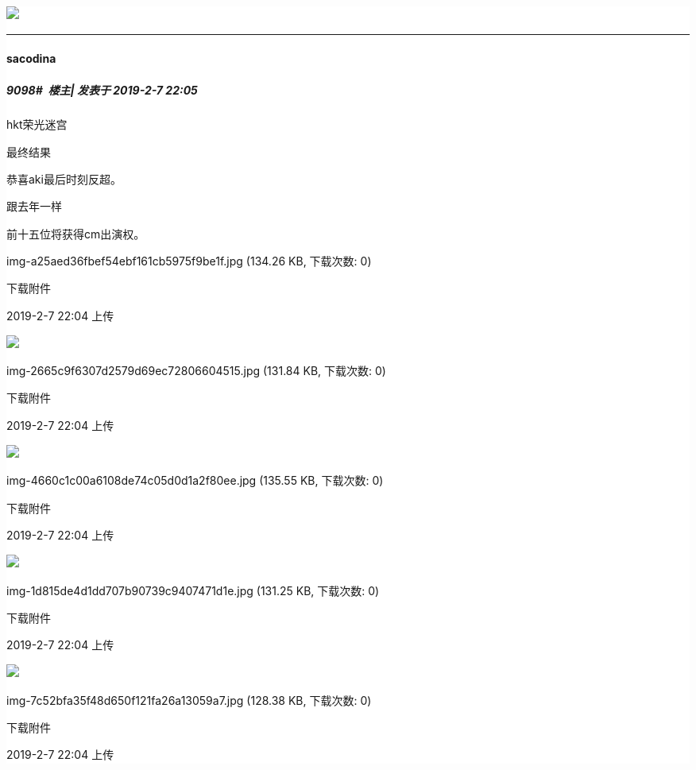 <img src="https://img.saraba1st.com/forum/201902/07/215734ow55tnezww50m2mm.png" referrerpolicy="no-referrer">

*****

####  sacodina  
##### 9098#         楼主| 发表于 2019-2-7 22:05

hkt荣光迷宫

最终结果

恭喜aki最后时刻反超。

跟去年一样

前十五位将获得cm出演权。

img-a25aed36fbef54ebf161cb5975f9be1f.jpg
(134.26 KB, 下载次数: 0)

下载附件

2019-2-7 22:04 上传

<img src="https://img.saraba1st.com/forum/201902/07/220414ot7615tt7s12rpt5.jpg" referrerpolicy="no-referrer">

img-2665c9f6307d2579d69ec72806604515.jpg
(131.84 KB, 下载次数: 0)

下载附件

2019-2-7 22:04 上传

<img src="https://img.saraba1st.com/forum/201902/07/220414tbb34mrrndug1gmb.jpg" referrerpolicy="no-referrer">

img-4660c1c00a6108de74c05d0d1a2f80ee.jpg
(135.55 KB, 下载次数: 0)

下载附件

2019-2-7 22:04 上传

<img src="https://img.saraba1st.com/forum/201902/07/220414ecssqnsloqfofsf1.jpg" referrerpolicy="no-referrer">

img-1d815de4d1dd707b90739c9407471d1e.jpg
(131.25 KB, 下载次数: 0)

下载附件

2019-2-7 22:04 上传

<img src="https://img.saraba1st.com/forum/201902/07/220413ojk02xw2ouzo7kru.jpg" referrerpolicy="no-referrer">

img-7c52bfa35f48d650f121fa26a13059a7.jpg
(128.38 KB, 下载次数: 0)

下载附件

2019-2-7 22:04 上传
